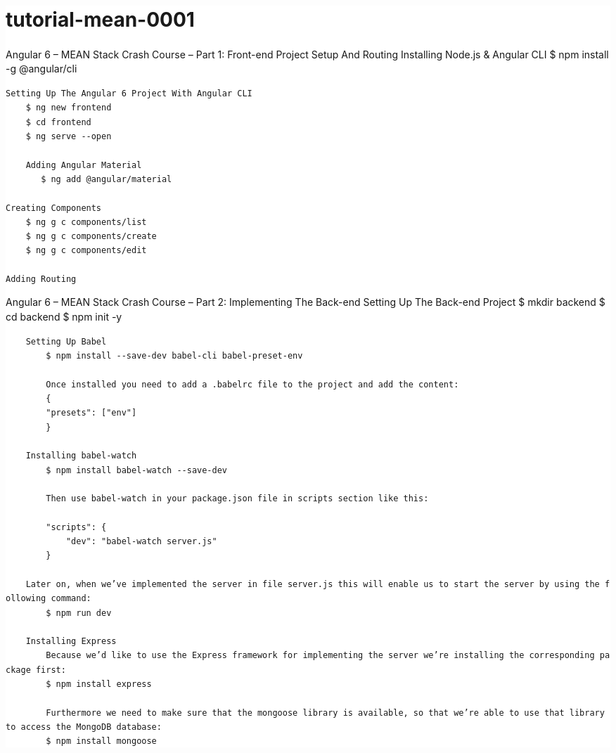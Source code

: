 # tutorial-mean-0001

Angular 6 – MEAN Stack Crash Course – Part 1: Front-end Project Setup And Routing
    Installing Node.js & Angular CLI
        $ npm install -g @angular/cli

    Setting Up The Angular 6 Project With Angular CLI
        $ ng new frontend
        $ cd frontend
        $ ng serve --open

        Adding Angular Material
           $ ng add @angular/material

    Creating Components
        $ ng g c components/list
        $ ng g c components/create
        $ ng g c components/edit
    
    Adding Routing

Angular 6 – MEAN Stack Crash Course – Part 2: Implementing The Back-end
    Setting Up The Back-end Project
        $ mkdir backend
        $ cd backend
        $ npm init -y

        Setting Up Babel
            $ npm install --save-dev babel-cli babel-preset-env

            Once installed you need to add a .babelrc file to the project and add the content:
            {
            "presets": ["env"]
            }
        
        Installing babel-watch
            $ npm install babel-watch --save-dev

            Then use babel-watch in your package.json file in scripts section like this:

            "scripts": {
                "dev": "babel-watch server.js"
            }
        
        Later on, when we’ve implemented the server in file server.js this will enable us to start the server by using the following command:
            $ npm run dev

        Installing Express
            Because we’d like to use the Express framework for implementing the server we’re installing the corresponding package first:
            $ npm install express

            Furthermore we need to make sure that the mongoose library is available, so that we’re able to use that library to access the MongoDB database:
            $ npm install mongoose
